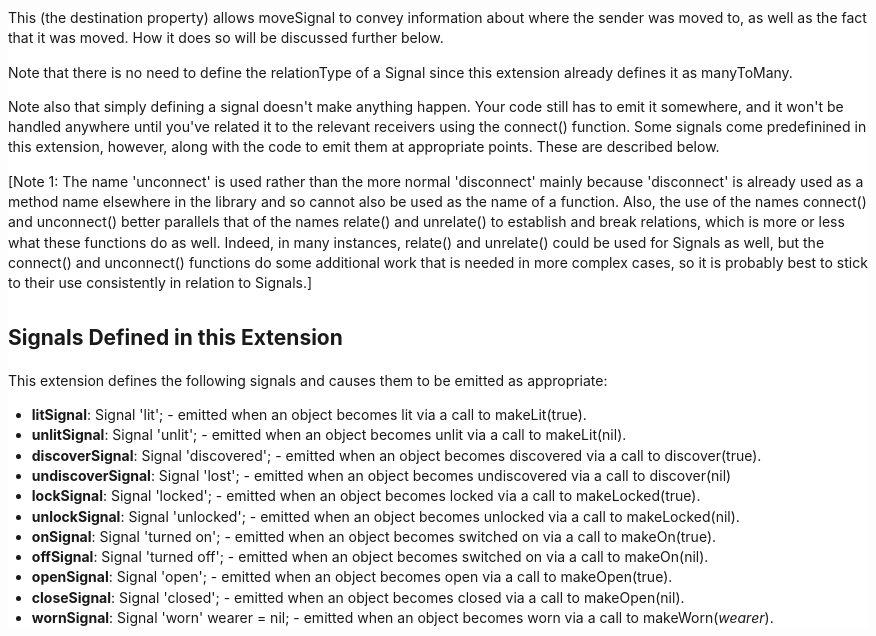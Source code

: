 
</div>

This (the destination property) allows
<span class="code">moveSignal</span> to convey information about where
the sender was moved to, as well as the fact that it was moved. How it
does so will be discussed further below.

Note that there is no need to define the
<span class="code">relationType</span> of a Signal since this extension
already defines it as manyToMany.

Note also that simply defining a signal doesn't make anything happen.
Your code still has to emit it somewhere, and it won't be handled
anywhere until you've related it to the relevant receivers using the
<span class="code">connect()</span> function. Some signals come
predefinined in this extension, however, along with the code to emit
them at appropriate points. These are described below.

<span id="note1"></span>\[Note 1: The name 'unconnect' is used rather
than the more normal 'disconnect' mainly because 'disconnect' is already
used as a method name elsewhere in the library and so cannot also be
used as the name of a function. Also, the use of the names
<span class="code">connect()</span> and
<span class="code">unconnect()</span> better parallels that of the names
<span class="code">relate()</span> and
<span class="code">unrelate()</span> to establish and break relations,
which is more or less what these functions do as well. Indeed, in many
instances, <span class="code">relate()</span> and
<span class="code">unrelate()</span> could be used for Signals as well,
but the <span class="code">connect()</span> and
<span class="code">unconnect()</span> functions do some additional work
that is needed in more complex cases, so it is probably best to stick to
their use consistently in relation to Signals.\]

  
<span id="defined"></span>

## Signals Defined in this Extension

This extension defines the following signals and causes them to be
emitted as appropriate:

- **litSignal**: Signal 'lit'; - emitted when an object becomes lit via
  a call to <span class="code">makeLit(true)</span>.
- **unlitSignal**: Signal 'unlit'; - emitted when an object becomes
  unlit via a call to <span class="code">makeLit(nil)</span>.
- **discoverSignal**: Signal 'discovered'; - emitted when an object
  becomes discovered via a call to
  <span class="code">discover(true)</span>.
- **undiscoverSignal**: Signal 'lost'; - emitted when an object becomes
  undiscovered via a call to <span class="code">discover(nil)</span>
- **lockSignal**: Signal 'locked'; - emitted when an object becomes
  locked via a call to <span class="code">makeLocked(true)</span>.
- **unlockSignal**: Signal 'unlocked'; - emitted when an object becomes
  unlocked via a call to <span class="code">makeLocked(nil)</span>.
- **onSignal**: Signal 'turned on'; - emitted when an object becomes
  switched on via a call to <span class="code">makeOn(true)</span>.
- **offSignal**: Signal 'turned off'; - emitted when an object becomes
  switched on via a call to <span class="code">makeOn(nil)</span>.
- **openSignal**: Signal 'open'; - emitted when an object becomes open
  via a call to <span class="code">makeOpen(true)</span>.
- **closeSignal**: Signal 'closed'; - emitted when an object becomes
  closed via a call to <span class="code">makeOpen(nil)</span>.
- **wornSignal**: Signal 'worn' wearer = nil; - emitted when an object
  becomes worn via a call to
  <span class="code">makeWorn(*wearer*)</span>.